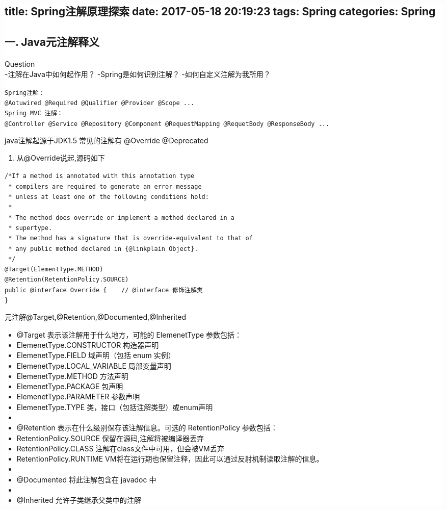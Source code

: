 
title: Spring注解原理探索
date: 2017-05-18 20:19:23
tags: Spring
categories: Spring
---

## 一. Java元注解释义

Question  
-注解在Java中如何起作用？
-Spring是如何识别注解？
-如何自定义注解为我所用？


```
Spring注解：
@Aotuwired @Required @Qualifier @Provider @Scope ...
Spring MVC 注解：
@Controller @Service @Repository @Component @RequestMapping @RequetBody @ResponseBody ...
```

java注解起源于JDK1.5
常见的注解有 @Override @Deprecated

1. 从@Override说起,源码如下

```
/*If a method is annotated with this annotation type 
 * compilers are required to generate an error message 
 * unless at least one of the following conditions hold:
 *
 * The method does override or implement a method declared in a
 * supertype.
 * The method has a signature that is override-equivalent to that of
 * any public method declared in {@linkplain Object}.
 */
@Target(ElementType.METHOD)
@Retention(RetentionPolicy.SOURCE)
public @interface Override {    // @interface 修饰注解类
}
```

元注解@Target,@Retention,@Documented,@Inherited 

* @Target 表示该注解用于什么地方，可能的 ElemenetType 参数包括： 
* ElemenetType.CONSTRUCTOR 构造器声明 
* ElemenetType.FIELD 域声明（包括 enum 实例） 
* ElemenetType.LOCAL_VARIABLE 局部变量声明 
* ElemenetType.METHOD 方法声明 
* ElemenetType.PACKAGE 包声明 
* ElemenetType.PARAMETER 参数声明 
* ElemenetType.TYPE 类，接口（包括注解类型）或enum声明 
* 
* @Retention 表示在什么级别保存该注解信息。可选的 RetentionPolicy 参数包括： 
* RetentionPolicy.SOURCE 保留在源码,注解将被编译器丢弃 
* RetentionPolicy.CLASS 注解在class文件中可用，但会被VM丢弃 
* RetentionPolicy.RUNTIME VM将在运行期也保留注释，因此可以通过反射机制读取注解的信息。 
* 
* @Documented 将此注解包含在 javadoc 中 
* 
* @Inherited 允许子类继承父类中的注解

